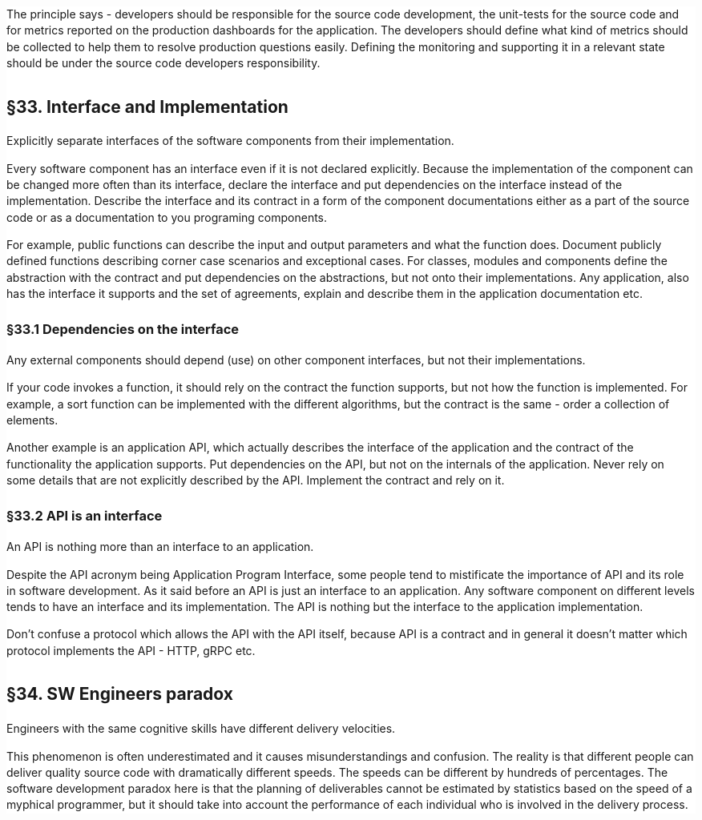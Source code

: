 The principle says - developers should be responsible for the source code development, the unit-tests for the source code and for metrics reported on the production dashboards for the application. The developers should define what kind of metrics should be collected to help them to resolve production questions easily. Defining the monitoring and supporting it  in a relevant state should be under the source code developers responsibility. 

## §33. Interface and Implementation
Explicitly separate interfaces of the software components from their implementation.

Every software component has an interface even if it is not declared explicitly. Because the implementation of the component can be changed more often than its interface, declare the interface and put dependencies on the interface instead of the implementation. Describe the interface and its contract in a form of the component documentations either as a part of the source code or as a documentation to you programing components. 

For example, public functions can describe the input and output parameters and what the function does. Document publicly defined functions describing corner case scenarios and exceptional cases. For classes, modules and components define the abstraction with the contract and put dependencies on the abstractions, but not onto their implementations. Any application, also has the interface it supports and the set of agreements, explain and describe them in the application documentation etc. 

### §33.1 Dependencies on the interface
Any external components should depend (use) on other component interfaces, but not their implementations.

If your code invokes a function, it should rely on the contract the function supports, but not how the function is implemented. For example, a sort function can be implemented with the different algorithms, but the contract is the same - order a collection of elements. 

Another example is an application API, which actually describes the interface of the application and the contract of the functionality the application supports. Put dependencies on the API, but not on the internals of the application. Never rely on some details that are not explicitly described by the API. Implement the contract and rely on it.

### §33.2 API is an interface
An API is nothing more than an interface to an application.

Despite the API acronym being Application Program Interface, some people tend to mistificate the importance of API and its role in software development. As it said before an API is just an interface to an application. Any software component on different levels tends to have an interface and its implementation. The API is nothing but the interface to the application implementation. 

Don’t confuse a protocol which allows the API with the API itself, because API is a contract and in general it doesn’t matter which protocol implements the API - HTTP, gRPC etc.

## §34. SW Engineers paradox
Engineers with the same cognitive skills have different delivery velocities. 

This phenomenon is often underestimated and it causes misunderstandings and confusion. The reality is that different people can deliver quality source code with dramatically different speeds. The speeds can be different by hundreds of percentages. The software development paradox here is that the planning of deliverables cannot be estimated by statistics based on the speed of a myphical programmer, but it should take into account the performance of each individual who is involved in the delivery process.
